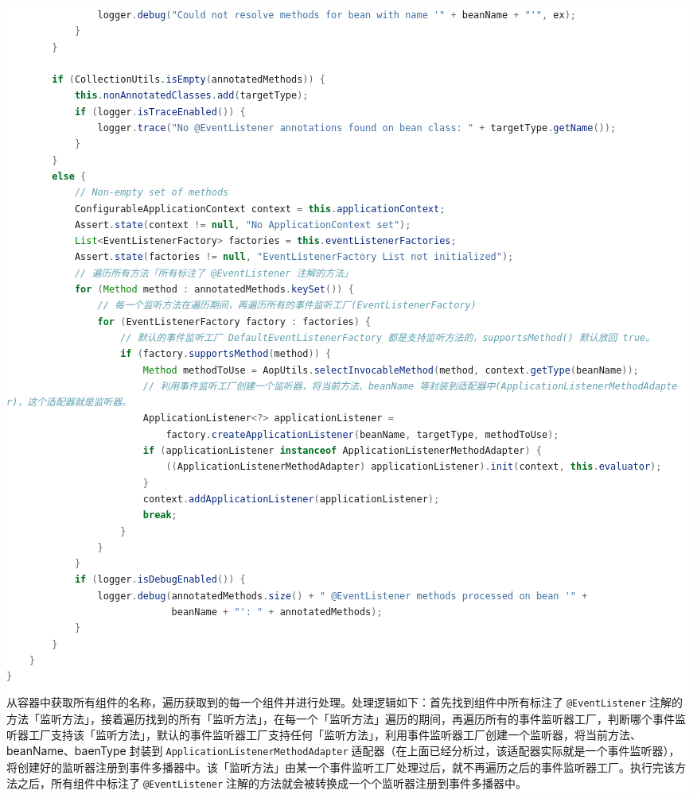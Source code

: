 ```java
                logger.debug("Could not resolve methods for bean with name '" + beanName + "'", ex);
            }
        }

        if (CollectionUtils.isEmpty(annotatedMethods)) {
            this.nonAnnotatedClasses.add(targetType);
            if (logger.isTraceEnabled()) {
                logger.trace("No @EventListener annotations found on bean class: " + targetType.getName());
            }
        }
        else {
            // Non-empty set of methods
            ConfigurableApplicationContext context = this.applicationContext;
            Assert.state(context != null, "No ApplicationContext set");
            List<EventListenerFactory> factories = this.eventListenerFactories;
            Assert.state(factories != null, "EventListenerFactory List not initialized");
            // 遍历所有方法「所有标注了 @EventListener 注解的方法」
            for (Method method : annotatedMethods.keySet()) {
                // 每一个监听方法在遍历期间，再遍历所有的事件监听工厂(EventListenerFactory)
                for (EventListenerFactory factory : factories) {
                    // 默认的事件监听工厂 DefaultEventListenerFactory 都是支持监听方法的，supportsMethod() 默认放回 true。
                    if (factory.supportsMethod(method)) {
                        Method methodToUse = AopUtils.selectInvocableMethod(method, context.getType(beanName));
                        // 利用事件监听工厂创建一个监听器，将当前方法、beanName 等封装到适配器中(ApplicationListenerMethodAdapter)，这个适配器就是监听器。
                        ApplicationListener<?> applicationListener =
                            factory.createApplicationListener(beanName, targetType, methodToUse);
                        if (applicationListener instanceof ApplicationListenerMethodAdapter) {
                            ((ApplicationListenerMethodAdapter) applicationListener).init(context, this.evaluator);
                        }
                        context.addApplicationListener(applicationListener);
                        break;
                    }
                }
            }
            if (logger.isDebugEnabled()) {
                logger.debug(annotatedMethods.size() + " @EventListener methods processed on bean '" +
                             beanName + "': " + annotatedMethods);
            }
        }
    }
}
```

从容器中获取所有组件的名称，遍历获取到的每一个组件并进行处理。处理逻辑如下：首先找到组件中所有标注了 `@EventListener` 注解的方法「监听方法」，接着遍历找到的所有「监听方法」，在每一个「监听方法」遍历的期间，再遍历所有的事件监听器工厂，判断哪个事件监听器工厂支持该「监听方法」，默认的事件监听器工厂支持任何「监听方法」，利用事件监听器工厂创建一个监听器，将当前方法、beanName、baenType 封装到 `ApplicationListenerMethodAdapter` 适配器（在上面已经分析过，该适配器实际就是一个事件监听器），将创建好的监听器注册到事件多播器中。该「监听方法」由某一个事件监听工厂处理过后，就不再遍历之后的事件监听器工厂。执行完该方法之后，所有组件中标注了 `@EventListener` 注解的方法就会被转换成一个个监听器注册到事件多播器中。
